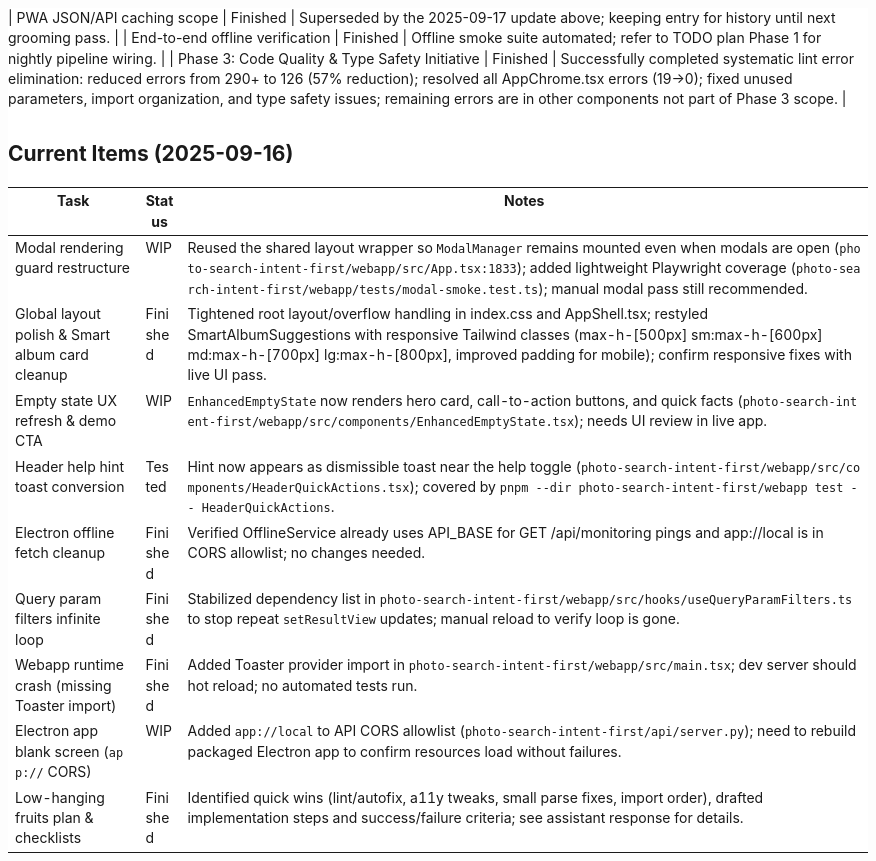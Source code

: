 | PWA JSON/API caching scope                            | Finished | Superseded by the 2025-09-17 update above; keeping entry for history until next grooming pass.                                                                                                                                                                                                                                                                                                                                                                                                                              |
| End-to-end offline verification                       | Finished | Offline smoke suite automated; refer to TODO plan Phase 1 for nightly pipeline wiring.                                                                                                                                                                                                                                                                                                                                                                                                                                      |
| Phase 3: Code Quality & Type Safety Initiative        | Finished | Successfully completed systematic lint error elimination: reduced errors from 290+ to 126 (57% reduction); resolved all AppChrome.tsx errors (19→0); fixed unused parameters, import organization, and type safety issues; remaining errors are in other components not part of Phase 3 scope.                                                                                                                                                                                                                              |

## Current Items (2025-09-16)

| Task                                                    | Status   | Notes                                                                                                                                                                                                                                                                                          |
| ------------------------------------------------------- | -------- | ---------------------------------------------------------------------------------------------------------------------------------------------------------------------------------------------------------------------------------------------------------------------------------------------- |
| Modal rendering guard restructure                       | WIP      | Reused the shared layout wrapper so `ModalManager` remains mounted even when modals are open (`photo-search-intent-first/webapp/src/App.tsx:1833`); added lightweight Playwright coverage (`photo-search-intent-first/webapp/tests/modal-smoke.test.ts`); manual modal pass still recommended. |
| Global layout polish & Smart album card cleanup         | Finished | Tightened root layout/overflow handling in index.css and AppShell.tsx; restyled SmartAlbumSuggestions with responsive Tailwind classes (max-h-[500px] sm:max-h-[600px] md:max-h-[700px] lg:max-h-[800px], improved padding for mobile); confirm responsive fixes with live UI pass.            |
| Empty state UX refresh & demo CTA                       | WIP      | `EnhancedEmptyState` now renders hero card, call-to-action buttons, and quick facts (`photo-search-intent-first/webapp/src/components/EnhancedEmptyState.tsx`); needs UI review in live app.                                                                                                   |
| Header help hint toast conversion                       | Tested   | Hint now appears as dismissible toast near the help toggle (`photo-search-intent-first/webapp/src/components/HeaderQuickActions.tsx`); covered by `pnpm --dir photo-search-intent-first/webapp test -- HeaderQuickActions`.                                                                    |
| Electron offline fetch cleanup                          | Finished | Verified OfflineService already uses API_BASE for GET /api/monitoring pings and app://local is in CORS allowlist; no changes needed.                                                                                                                                                           |
| Query param filters infinite loop                       | Finished | Stabilized dependency list in `photo-search-intent-first/webapp/src/hooks/useQueryParamFilters.ts` to stop repeat `setResultView` updates; manual reload to verify loop is gone.                                                                                                               |
| Webapp runtime crash (missing Toaster import)           | Finished | Added Toaster provider import in `photo-search-intent-first/webapp/src/main.tsx`; dev server should hot reload; no automated tests run.                                                                                                                                                        |
| Electron app blank screen (`app://` CORS)               | WIP      | Added `app://local` to API CORS allowlist (`photo-search-intent-first/api/server.py`); need to rebuild packaged Electron app to confirm resources load without failures.                                                                                                                       |
| Low-hanging fruits plan & checklists                    | Finished | Identified quick wins (lint/autofix, a11y tweaks, small parse fixes, import order), drafted implementation steps and success/failure criteria; see assistant response for details.                                                                                                             |